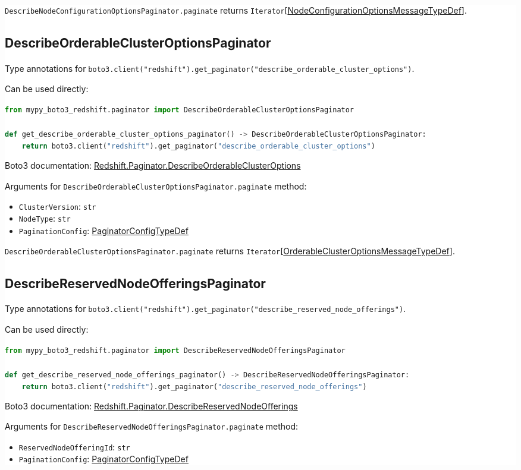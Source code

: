 `DescribeNodeConfigurationOptionsPaginator.paginate` returns
`Iterator`\[[NodeConfigurationOptionsMessageTypeDef](https://vemel.github.io/boto3_stubs_docs/mypy_boto3_redshift/type_defs.html#nodeconfigurationoptionsmessagetypedef)\].

## DescribeOrderableClusterOptionsPaginator

Type annotations for
`boto3.client("redshift").get_paginator("describe_orderable_cluster_options")`.

Can be used directly:

```python
from mypy_boto3_redshift.paginator import DescribeOrderableClusterOptionsPaginator

def get_describe_orderable_cluster_options_paginator() -> DescribeOrderableClusterOptionsPaginator:
    return boto3.client("redshift").get_paginator("describe_orderable_cluster_options")
```

Boto3 documentation:
[Redshift.Paginator.DescribeOrderableClusterOptions](https://boto3.amazonaws.com/v1/documentation/api/latest/reference/services/redshift.html#Redshift.Paginator.DescribeOrderableClusterOptions)

Arguments for `DescribeOrderableClusterOptionsPaginator.paginate` method:

- `ClusterVersion`: `str`
- `NodeType`: `str`
- `PaginationConfig`:
  [PaginatorConfigTypeDef](https://vemel.github.io/boto3_stubs_docs/mypy_boto3_redshift/type_defs.html#paginatorconfigtypedef)

`DescribeOrderableClusterOptionsPaginator.paginate` returns
`Iterator`\[[OrderableClusterOptionsMessageTypeDef](https://vemel.github.io/boto3_stubs_docs/mypy_boto3_redshift/type_defs.html#orderableclusteroptionsmessagetypedef)\].

## DescribeReservedNodeOfferingsPaginator

Type annotations for
`boto3.client("redshift").get_paginator("describe_reserved_node_offerings")`.

Can be used directly:

```python
from mypy_boto3_redshift.paginator import DescribeReservedNodeOfferingsPaginator

def get_describe_reserved_node_offerings_paginator() -> DescribeReservedNodeOfferingsPaginator:
    return boto3.client("redshift").get_paginator("describe_reserved_node_offerings")
```

Boto3 documentation:
[Redshift.Paginator.DescribeReservedNodeOfferings](https://boto3.amazonaws.com/v1/documentation/api/latest/reference/services/redshift.html#Redshift.Paginator.DescribeReservedNodeOfferings)

Arguments for `DescribeReservedNodeOfferingsPaginator.paginate` method:

- `ReservedNodeOfferingId`: `str`
- `PaginationConfig`:
  [PaginatorConfigTypeDef](https://vemel.github.io/boto3_stubs_docs/mypy_boto3_redshift/type_defs.html#paginatorconfigtypedef)
